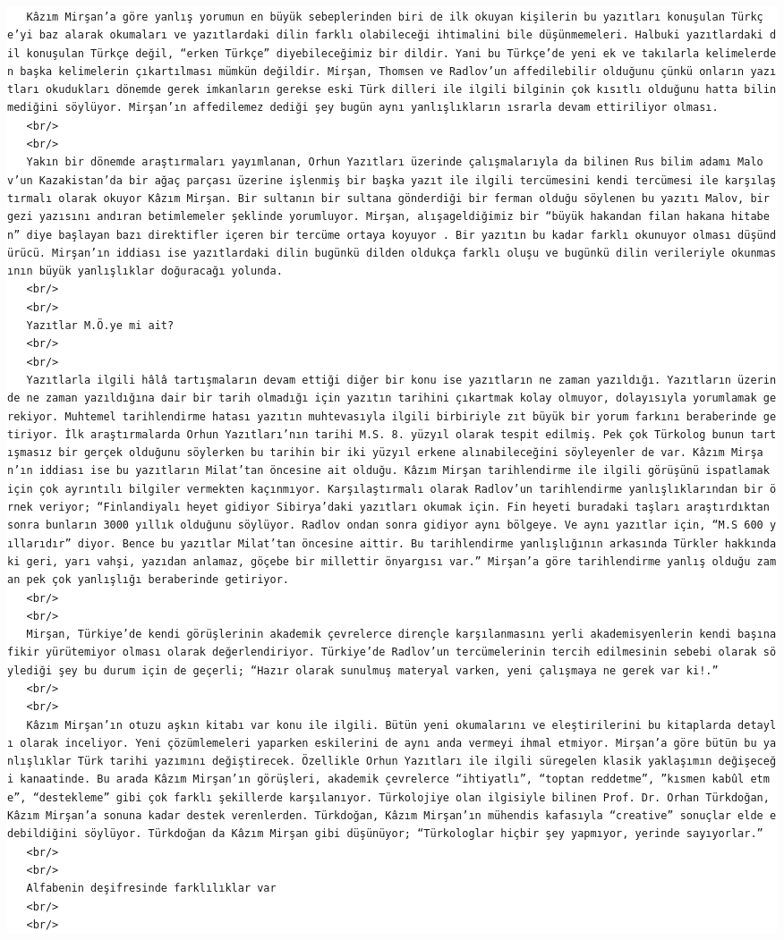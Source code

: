        Kâzım Mirşan’a göre yanlış yorumun en büyük sebeplerinden biri de ilk okuyan kişilerin bu yazıtları konuşulan Türkçe’yi baz alarak okumaları ve yazıtlardaki dilin farklı olabileceği ihtimalini bile düşünmemeleri. Halbuki yazıtlardaki dil konuşulan Türkçe değil, “erken Türkçe” diyebileceğimiz bir dildir. Yani bu Türkçe’de yeni ek ve takılarla kelimelerden başka kelimelerin çıkartılması mümkün değildir. Mirşan, Thomsen ve Radlov’un affedilebilir olduğunu çünkü onların yazıtları okudukları dönemde gerek imkanların gerekse eski Türk dilleri ile ilgili bilginin çok kısıtlı olduğunu hatta bilinmediğini söylüyor. Mirşan’ın affedilemez dediği şey bugün aynı yanlışlıkların ısrarla devam ettiriliyor olması.
       <br/>
       <br/>
       Yakın bir dönemde araştırmaları yayımlanan, Orhun Yazıtları üzerinde çalışmalarıyla da bilinen Rus bilim adamı Malov’un Kazakistan’da bir ağaç parçası üzerine işlenmiş bir başka yazıt ile ilgili tercümesini kendi tercümesi ile karşılaştırmalı olarak okuyor Kâzım Mirşan. Bir sultanın bir sultana gönderdiği bir ferman olduğu söylenen bu yazıtı Malov, bir gezi yazısını andıran betimlemeler şeklinde yorumluyor. Mirşan, alışageldiğimiz bir “büyük hakandan filan hakana hitaben” diye başlayan bazı direktifler içeren bir tercüme ortaya koyuyor . Bir yazıtın bu kadar farklı okunuyor olması düşündürücü. Mirşan’ın iddiası ise yazıtlardaki dilin bugünkü dilden oldukça farklı oluşu ve bugünkü dilin verileriyle okunmasının büyük yanlışlıklar doğuracağı yolunda.
       <br/>
       <br/>
       Yazıtlar M.Ö.ye mi ait?
       <br/>
       <br/>
       Yazıtlarla ilgili hâlâ tartışmaların devam ettiği diğer bir konu ise yazıtların ne zaman yazıldığı. Yazıtların üzerinde ne zaman yazıldığına dair bir tarih olmadığı için yazıtın tarihini çıkartmak kolay olmuyor, dolayısıyla yorumlamak gerekiyor. Muhtemel tarihlendirme hatası yazıtın muhtevasıyla ilgili birbiriyle zıt büyük bir yorum farkını beraberinde getiriyor. İlk araştırmalarda Orhun Yazıtları’nın tarihi M.S. 8. yüzyıl olarak tespit edilmiş. Pek çok Türkolog bunun tartışmasız bir gerçek olduğunu söylerken bu tarihin bir iki yüzyıl erkene alınabileceğini söyleyenler de var. Kâzım Mirşan’ın iddiası ise bu yazıtların Milat’tan öncesine ait olduğu. Kâzım Mirşan tarihlendirme ile ilgili görüşünü ispatlamak için çok ayrıntılı bilgiler vermekten kaçınmıyor. Karşılaştırmalı olarak Radlov’un tarihlendirme yanlışlıklarından bir örnek veriyor; “Finlandiyalı heyet gidiyor Sibirya’daki yazıtları okumak için. Fin heyeti buradaki taşları araştırdıktan sonra bunların 3000 yıllık olduğunu söylüyor. Radlov ondan sonra gidiyor aynı bölgeye. Ve aynı yazıtlar için, “M.S 600 yıllarıdır” diyor. Bence bu yazıtlar Milat’tan öncesine aittir. Bu tarihlendirme yanlışlığının arkasında Türkler hakkındaki geri, yarı vahşi, yazıdan anlamaz, göçebe bir millettir önyargısı var.” Mirşan’a göre tarihlendirme yanlış olduğu zaman pek çok yanlışlığı beraberinde getiriyor.
       <br/>
       <br/>
       Mirşan, Türkiye’de kendi görüşlerinin akademik çevrelerce dirençle karşılanmasını yerli akademisyenlerin kendi başına fikir yürütemiyor olması olarak değerlendiriyor. Türkiye’de Radlov’un tercümelerinin tercih edilmesinin sebebi olarak söylediği şey bu durum için de geçerli; “Hazır olarak sunulmuş materyal varken, yeni çalışmaya ne gerek var ki!.”
       <br/>
       <br/>
       Kâzım Mirşan’ın otuzu aşkın kitabı var konu ile ilgili. Bütün yeni okumalarını ve eleştirilerini bu kitaplarda detaylı olarak inceliyor. Yeni çözümlemeleri yaparken eskilerini de aynı anda vermeyi ihmal etmiyor. Mirşan’a göre bütün bu yanlışlıklar Türk tarihi yazımını değiştirecek. Özellikle Orhun Yazıtları ile ilgili süregelen klasik yaklaşımın değişeceği kanaatinde. Bu arada Kâzım Mirşan’ın görüşleri, akademik çevrelerce “ihtiyatlı”, “toptan reddetme”, ”kısmen kabûl etme”, “destekleme” gibi çok farklı şekillerde karşılanıyor. Türkolojiye olan ilgisiyle bilinen Prof. Dr. Orhan Türkdoğan, Kâzım Mirşan’a sonuna kadar destek verenlerden. Türkdoğan, Kâzım Mirşan’ın mühendis kafasıyla “creative” sonuçlar elde edebildiğini söylüyor. Türkdoğan da Kâzım Mirşan gibi düşünüyor; “Türkologlar hiçbir şey yapmıyor, yerinde sayıyorlar.”
       <br/>
       <br/>
       Alfabenin deşifresinde farklılıklar var
       <br/>
       <br/>